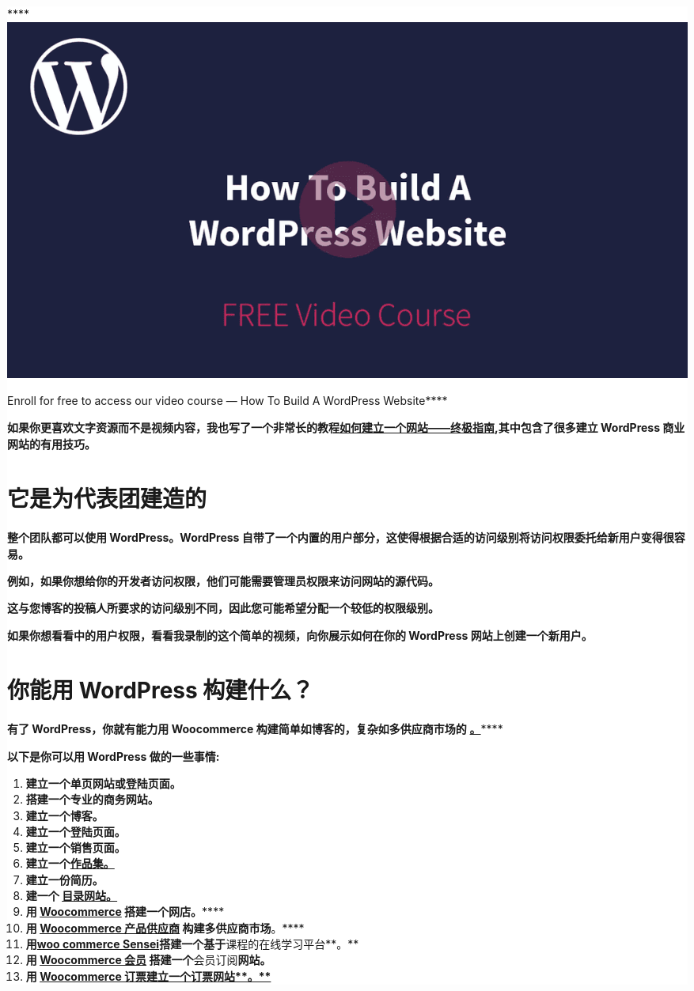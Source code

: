 ****[![](img/55a575f193cf688a38b7115f3191ef3e.png)](https://squareinternet.thinkific.com/courses/how-to-build-a-wordpress-website)

Enroll for free to access our video course — How To Build A WordPress Website**** 

****如果你更喜欢文字资源而不是视频内容，我也写了一个非常长的教程[如何建立一个网站——终极指南](https://squareinternet.co/how-to-build-a-website-ultimate-guide/),其中包含了很多建立 WordPress 商业网站的有用技巧。****

# ****它是为代表团建造的****

****整个团队都可以使用 WordPress。WordPress 自带了一个内置的**用户部分**，这使得**根据合适的访问级别**将访问权限委托给新用户**变得很容易。******

****例如，如果你想给你的**开发者**访问权限，他们可能需要**管理员权限**来访问网站的源代码。****

****这**与您博客**的**投稿人所要求的**访问级别不同，因此您可能希望**分配一个较低的权限级别。******

****如果你想看看中的**用户权限，看看我录制的这个简单的视频，向你展示如何在你的 WordPress 网站上创建一个新用户。******

# ****你能用 WordPress 构建什么？****

****有了 WordPress，你就有能力用 Woocommerce 构建简单如博客的**，复杂如多供应商市场的** [**。**](https://woocommerce.com/products/product-vendors/?aff=6349)****

****以下是你可以用 WordPress 做的一些事情:****

1.  ****建立一个**单页网站或登陆页面。******
2.  ****搭建一个**专业的商务网站。******
3.  ****建立一个**博客。******
4.  ****建立一个**登陆页面。******
5.  ****建立一个**销售页面。******
6.  ****建立一个[**作品集。**](https://colorlib.com/wp/best-portfolio-wordpress-themes/)****
7.  ****建立一份**简历。******
8.  ****建一个 [**目录网站。**](https://premium.wpmudev.org/blog/create-your-own-directory-site-powered-by-wordpress/)****
9.  ****用 [**Woocommerce**](https://woocommerce.com?aff=6349) **搭建一个**网店**。******
10.  **用 [**Woocommerce 产品供应商**](https://woocommerce.com/products/product-vendors/) **构建**多供应商市场**。****
11.  **用[**woo commerce Sensei**](https://woocommerce.com/products/sensei/?aff=6349)搭建一个基于**课程的在线学习平台**。**
12.  **用 [**Woocommerce 会员**](https://woocommerce.com/products/woomembers-bundle/?aff=6349) 搭建一个**会员订阅**网站。**
13.  **用 [**Woocommerce 订票建立一个**订票网站**。**](https://woocommerce.com/products/woocommerce-bookings/?aff=6349)**
